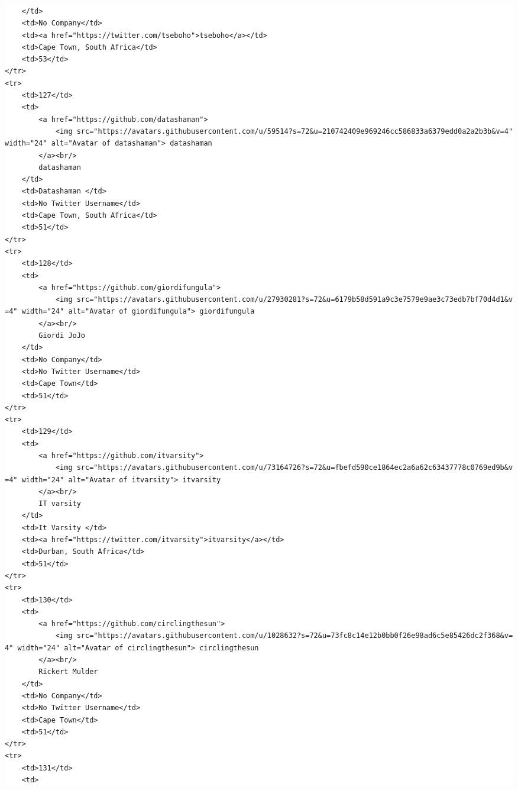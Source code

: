 		</td>
		<td>No Company</td>
		<td><a href="https://twitter.com/tseboho">tseboho</a></td>
		<td>Cape Town, South Africa</td>
		<td>53</td>
	</tr>
	<tr>
		<td>127</td>
		<td>
			<a href="https://github.com/datashaman">
				<img src="https://avatars.githubusercontent.com/u/59514?s=72&u=210742409e969246cc586833a6379edd0a2a2b3b&v=4" width="24" alt="Avatar of datashaman"> datashaman
			</a><br/>
			datashaman
		</td>
		<td>Datashaman </td>
		<td>No Twitter Username</td>
		<td>Cape Town, South Africa</td>
		<td>51</td>
	</tr>
	<tr>
		<td>128</td>
		<td>
			<a href="https://github.com/giordifungula">
				<img src="https://avatars.githubusercontent.com/u/27930281?s=72&u=6179b58d591a9c3e7579e9ae3c73edb7bf70d4d1&v=4" width="24" alt="Avatar of giordifungula"> giordifungula
			</a><br/>
			Giordi JoJo
		</td>
		<td>No Company</td>
		<td>No Twitter Username</td>
		<td>Cape Town</td>
		<td>51</td>
	</tr>
	<tr>
		<td>129</td>
		<td>
			<a href="https://github.com/itvarsity">
				<img src="https://avatars.githubusercontent.com/u/73164726?s=72&u=fbefd590ce1864ec2a6a62c63437778c0769ed9b&v=4" width="24" alt="Avatar of itvarsity"> itvarsity
			</a><br/>
			IT varsity
		</td>
		<td>It Varsity </td>
		<td><a href="https://twitter.com/itvarsity">itvarsity</a></td>
		<td>Durban, South Africa</td>
		<td>51</td>
	</tr>
	<tr>
		<td>130</td>
		<td>
			<a href="https://github.com/circlingthesun">
				<img src="https://avatars.githubusercontent.com/u/1028632?s=72&u=73fc8c14e12b0bb0f26e98ad6c5e85426dc2f368&v=4" width="24" alt="Avatar of circlingthesun"> circlingthesun
			</a><br/>
			Rickert Mulder
		</td>
		<td>No Company</td>
		<td>No Twitter Username</td>
		<td>Cape Town</td>
		<td>51</td>
	</tr>
	<tr>
		<td>131</td>
		<td>